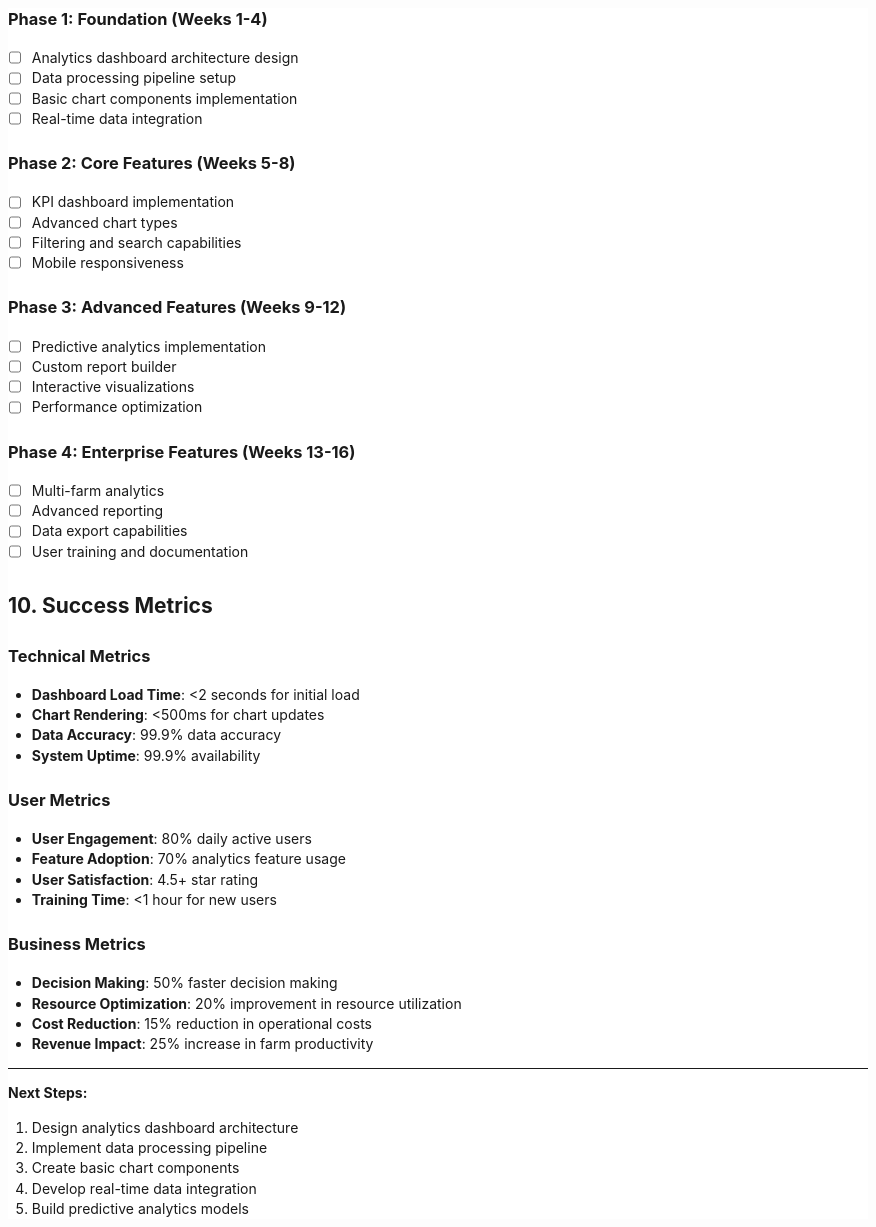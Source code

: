### Phase 1: Foundation (Weeks 1-4)
- [ ] Analytics dashboard architecture design
- [ ] Data processing pipeline setup
- [ ] Basic chart components implementation
- [ ] Real-time data integration

### Phase 2: Core Features (Weeks 5-8)
- [ ] KPI dashboard implementation
- [ ] Advanced chart types
- [ ] Filtering and search capabilities
- [ ] Mobile responsiveness

### Phase 3: Advanced Features (Weeks 9-12)
- [ ] Predictive analytics implementation
- [ ] Custom report builder
- [ ] Interactive visualizations
- [ ] Performance optimization

### Phase 4: Enterprise Features (Weeks 13-16)
- [ ] Multi-farm analytics
- [ ] Advanced reporting
- [ ] Data export capabilities
- [ ] User training and documentation

## 10. Success Metrics

### Technical Metrics
- **Dashboard Load Time**: <2 seconds for initial load
- **Chart Rendering**: <500ms for chart updates
- **Data Accuracy**: 99.9% data accuracy
- **System Uptime**: 99.9% availability

### User Metrics
- **User Engagement**: 80% daily active users
- **Feature Adoption**: 70% analytics feature usage
- **User Satisfaction**: 4.5+ star rating
- **Training Time**: <1 hour for new users

### Business Metrics
- **Decision Making**: 50% faster decision making
- **Resource Optimization**: 20% improvement in resource utilization
- **Cost Reduction**: 15% reduction in operational costs
- **Revenue Impact**: 25% increase in farm productivity

---

**Next Steps:**
1. Design analytics dashboard architecture
2. Implement data processing pipeline
3. Create basic chart components
4. Develop real-time data integration
5. Build predictive analytics models 